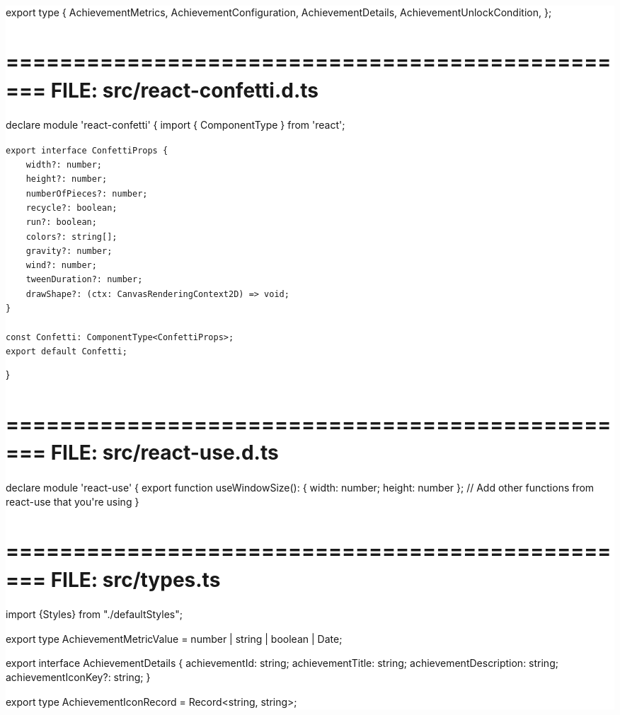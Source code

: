 export type {
    AchievementMetrics,
    AchievementConfiguration,
    AchievementDetails,
    AchievementUnlockCondition,
};


================================================
FILE: src/react-confetti.d.ts
================================================
declare module 'react-confetti' {
    import { ComponentType } from 'react';

    export interface ConfettiProps {
        width?: number;
        height?: number;
        numberOfPieces?: number;
        recycle?: boolean;
        run?: boolean;
        colors?: string[];
        gravity?: number;
        wind?: number;
        tweenDuration?: number;
        drawShape?: (ctx: CanvasRenderingContext2D) => void;
    }

    const Confetti: ComponentType<ConfettiProps>;
    export default Confetti;
}


================================================
FILE: src/react-use.d.ts
================================================
declare module 'react-use' {
    export function useWindowSize(): { width: number; height: number };
    // Add other functions from react-use that you're using
}


================================================
FILE: src/types.ts
================================================
import {Styles} from "./defaultStyles";

export type AchievementMetricValue = number | string | boolean | Date;

export interface AchievementDetails {
    achievementId: string;
    achievementTitle: string;
    achievementDescription: string;
    achievementIconKey?: string;
}

export type AchievementIconRecord = Record<string, string>;
